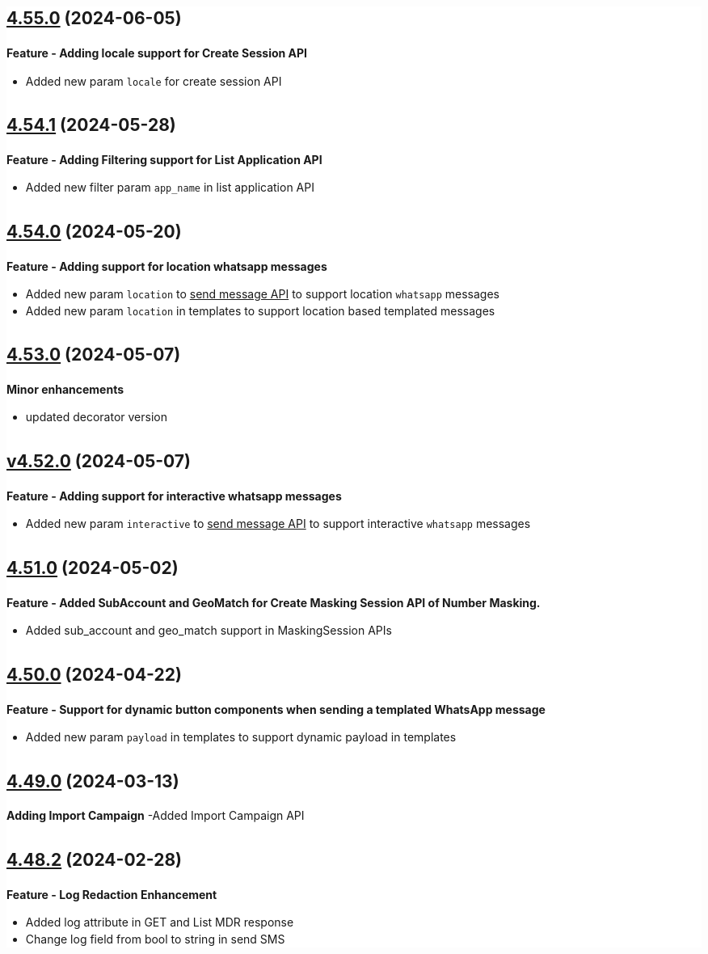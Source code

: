 ## [4.55.0](https://github.com/plivo/plivo-python/tree/v4.55.0) (2024-06-05)
**Feature - Adding locale support for Create Session API**
- Added new param `locale` for create session API

## [4.54.1](https://github.com/plivo/plivo-python/tree/v4.54.1) (2024-05-28)
**Feature - Adding Filtering support for List Application API**
- Added new filter param `app_name` in list application API

## [4.54.0](https://github.com/plivo/plivo-python/tree/v4.54.0) (2024-05-20)
**Feature - Adding support for location whatsapp messages**
- Added new param `location` to [send message API](https://www.plivo.com/docs/sms/api/message#send-a-message) to support location `whatsapp` messages
- Added new param `location` in templates to support location based templated messages

## [4.53.0](https://github.com/plivo/plivo-python/tree/v4.53.0) (2024-05-07)
**Minor enhancements**
-  updated decorator version

## [v4.52.0](https://github.com/plivo/plivo-python/tree/v4.52.0) (2024-05-07)
**Feature - Adding support for interactive whatsapp messages**
- Added new param `interactive` to [send message API](https://www.plivo.com/docs/sms/api/message#send-a-message) to support interactive `whatsapp` messages

## [4.51.0](https://github.com/plivo/plivo-python/tree/v4.51.0) (2024-05-02)
**Feature - Added SubAccount and GeoMatch for Create Masking Session API of Number Masking.**
-  Added sub_account and geo_match support in MaskingSession APIs

## [4.50.0](https://github.com/plivo/plivo-python/tree/v4.50.0) (2024-04-22)
**Feature - Support for dynamic button components when sending a templated WhatsApp message**
- Added new param `payload` in templates to support dynamic payload in templates

## [4.49.0](https://github.com/plivo/plivo-python/tree/v4.49.0) (2024-03-13)
**Adding Import Campaign**
-Added Import Campaign API

## [4.48.2](https://github.com/plivo/plivo-python/tree/v4.48.2) (2024-02-28)
**Feature - Log Redaction Enhancement**
-  Added log attribute in GET and List MDR response
-  Change log field from bool to string in send SMS 
